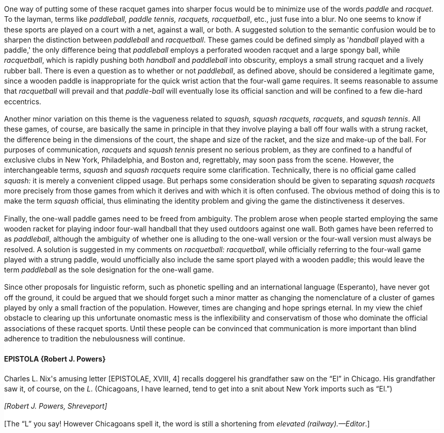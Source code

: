 One way of putting some of these racquet games into sharper focus would be to minimize use of the words *paddle* and *racquet*. To the layman, terms like *paddleball, paddle tennis, racquets, racquetball*, etc., just fuse into a blur. No one seems to know if these sports are played on a court with a net, against a wall, or both. A suggested solution to the semantic confusion would be to sharpen the distinction between *paddleball* and *racquetball*. These games could be defined simply as '*handball* played with a paddle,' the only difference being that *paddleball* employs a perforated wooden racquet and a large spongy ball, while *racquetball*, which is rapidly pushing both *handball* and *paddleball* into obscurity, employs a small strung racquet and a lively rubber ball. There is even a question as to whether or not *paddleball*, as defined above, should be considered a legitimate game, since a wooden paddle is inappropriate for the quick wrist action that the four-wall game requires. It seems reasonable to assume that *racquetball* will prevail and that *paddle-ball* will eventually lose its official sanction and will be confined to a few die-hard eccentrics. 

Another minor variation on this theme is the vagueness related to *squash, squash racquets, racquets*, and *squash tennis*. All these games, of course, are basically the same in principle in that they involve playing a ball off four walls with a strung racket, the difference being in the dimensions of the court, the shape and size of the racket, and the size and make-up of the ball. For purposes of communication, *racquets* and *squash tennis* present no serious problem, as they are confined to a handful of exclusive clubs in New York, Philadelphia, and Boston and, regrettably, may soon pass from the scene. However, the interchangeable terms, *squash* and *squash racquets* require some clarification. Technically, there is no official game called *squash:* it is merely a convenient clipped usage. But perhaps some consideration should be given to separating *squash racquets* more precisely from those games from which it derives and with which it is often confused. The obvious method of doing this is to make the term *squash* official, thus eliminating the identity problem and giving the game the distinctiveness it deserves. 

Finally, the one-wall paddle games need to be freed from ambiguity. The problem arose when people started employing the same wooden racket for playing indoor four-wall handball that they used outdoors against one wall. Both games have been referred to as *paddleball*, although the ambiguity of whether one is alluding to the one-wall version or the four-wall version must always be resolved. A solution is suggested in my comments on *racquetball: racquetball*, while officially referring to the four-wall game played with a strung paddle, would unofficially also include the same sport played with a wooden paddle; this would leave the term *paddleball* as the sole designation for the one-wall game. 

Since other proposals for linguistic reform, such as phonetic spelling and an international language (Esperanto), have never got off the ground, it could be argued that we should forget such a minor matter as changing the nomenclature of a cluster of games played by only a small fraction of the population. However, times are changing and hope springs eternal. In my view the chief obstacle to clearing up this unfortunate onomastic mess is the inflexibility and conservatism of those who dominate the official associations of these racquet sports. Until these people can be convinced that communication is more important than blind adherence to tradition the nebulousness will continue. 

 


#### EPISTOLA {Robert J. Powers} 

Charles L. Nix's amusing letter [EPISTOLAE, XVIII, 4] recalls doggerel his grandfather saw on the &ldquo;El&rdquo; in Chicago. His grandfather saw it, of course, on the *L*. (Chicagoans, I have learned, tend to get into a snit about New York imports such as &ldquo;El.&rdquo;) 

*[Robert J. Powers, Shreveport]*


[The &ldquo;L&rdquo; you say! However Chicagoans spell it, the word is still a shortening from *elevated (railway).—Editor*.] 

